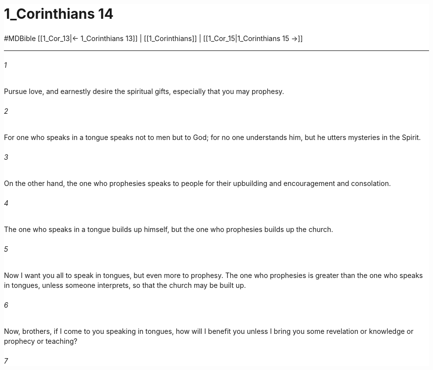 # 1_Corinthians 14
#MDBible
[[1_Cor_13|← 1_Corinthians 13]] | [[1_Corinthians]] | [[1_Cor_15|1_Corinthians 15 →]]

***






###### 1 


Pursue love, and earnestly desire the spiritual gifts, especially that you may prophesy. 





###### 2 


For one who speaks in a tongue speaks not to men but to God; for no one understands him, but he utters mysteries in the Spirit. 





###### 3 


On the other hand, the one who prophesies speaks to people for their upbuilding and encouragement and consolation. 





###### 4 


The one who speaks in a tongue builds up himself, but the one who prophesies builds up the church. 





###### 5 


Now I want you all to speak in tongues, but even more to prophesy. The one who prophesies is greater than the one who speaks in tongues, unless someone interprets, so that the church may be built up. 





###### 6 


Now, brothers, if I come to you speaking in tongues, how will I benefit you unless I bring you some revelation or knowledge or prophecy or teaching? 





###### 7 
